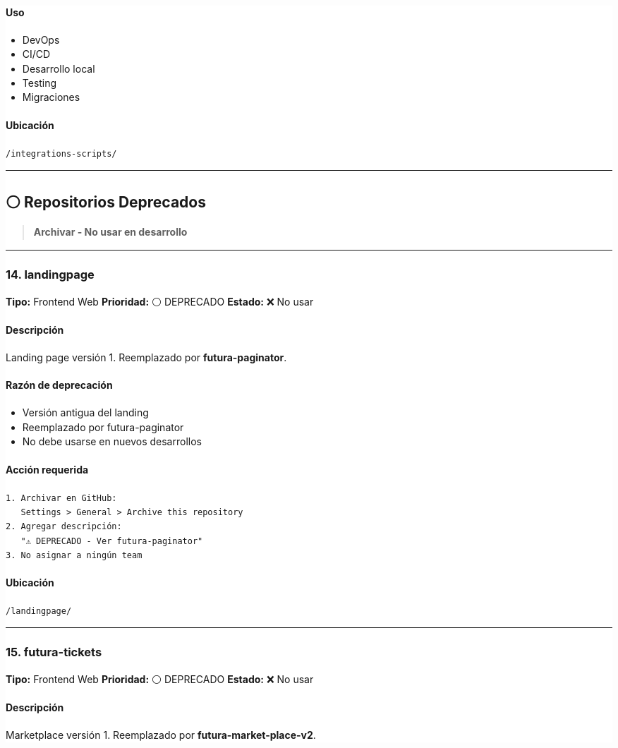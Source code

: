 #### Uso
- DevOps
- CI/CD
- Desarrollo local
- Testing
- Migraciones

#### Ubicación
`/integrations-scripts/`

---

## ⚪ Repositorios Deprecados

> **Archivar - No usar en desarrollo**

---

### 14. landingpage

**Tipo:** Frontend Web
**Prioridad:** ⚪ DEPRECADO
**Estado:** ❌ No usar

#### Descripción
Landing page versión 1. Reemplazado por **futura-paginator**.

#### Razón de deprecación
- Versión antigua del landing
- Reemplazado por futura-paginator
- No debe usarse en nuevos desarrollos

#### Acción requerida
```
1. Archivar en GitHub:
   Settings > General > Archive this repository
2. Agregar descripción:
   "⚠️ DEPRECADO - Ver futura-paginator"
3. No asignar a ningún team
```

#### Ubicación
`/landingpage/`

---

### 15. futura-tickets

**Tipo:** Frontend Web
**Prioridad:** ⚪ DEPRECADO
**Estado:** ❌ No usar

#### Descripción
Marketplace versión 1. Reemplazado por **futura-market-place-v2**.
